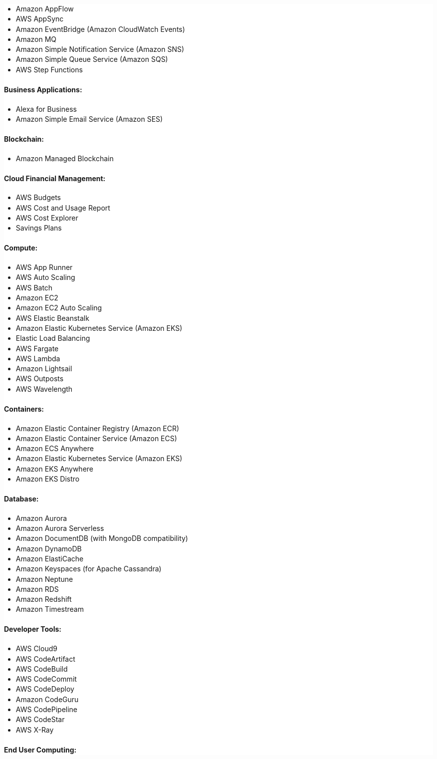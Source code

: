 - Amazon AppFlow
- AWS AppSync
- Amazon EventBridge (Amazon CloudWatch Events)
- Amazon MQ
- Amazon Simple Notification Service (Amazon SNS)
- Amazon Simple Queue Service (Amazon SQS)
- AWS Step Functions
#### Business Applications:
- Alexa for Business
- Amazon Simple Email Service (Amazon SES)
#### Blockchain:
- Amazon Managed Blockchain
#### Cloud Financial Management:
- AWS Budgets
- AWS Cost and Usage Report
- AWS Cost Explorer
- Savings Plans
#### Compute:
- AWS App Runner
- AWS Auto Scaling
- AWS Batch
- Amazon EC2
- Amazon EC2 Auto Scaling
- AWS Elastic Beanstalk
- Amazon Elastic Kubernetes Service (Amazon EKS)
- Elastic Load Balancing
- AWS Fargate
- AWS Lambda
- Amazon Lightsail
- AWS Outposts
- AWS Wavelength
#### Containers:
- Amazon Elastic Container Registry (Amazon ECR)
- Amazon Elastic Container Service (Amazon ECS)
- Amazon ECS Anywhere
- Amazon Elastic Kubernetes Service (Amazon EKS)
- Amazon EKS Anywhere
- Amazon EKS Distro
#### Database:
- Amazon Aurora
- Amazon Aurora Serverless
- Amazon DocumentDB (with MongoDB compatibility)
- Amazon DynamoDB
- Amazon ElastiCache
- Amazon Keyspaces (for Apache Cassandra)
- Amazon Neptune
- Amazon RDS
- Amazon Redshift
- Amazon Timestream
#### Developer Tools:
- AWS Cloud9
- AWS CodeArtifact
- AWS CodeBuild
- AWS CodeCommit
- AWS CodeDeploy
- Amazon CodeGuru
- AWS CodePipeline
- AWS CodeStar
- AWS X-Ray
#### End User Computing: